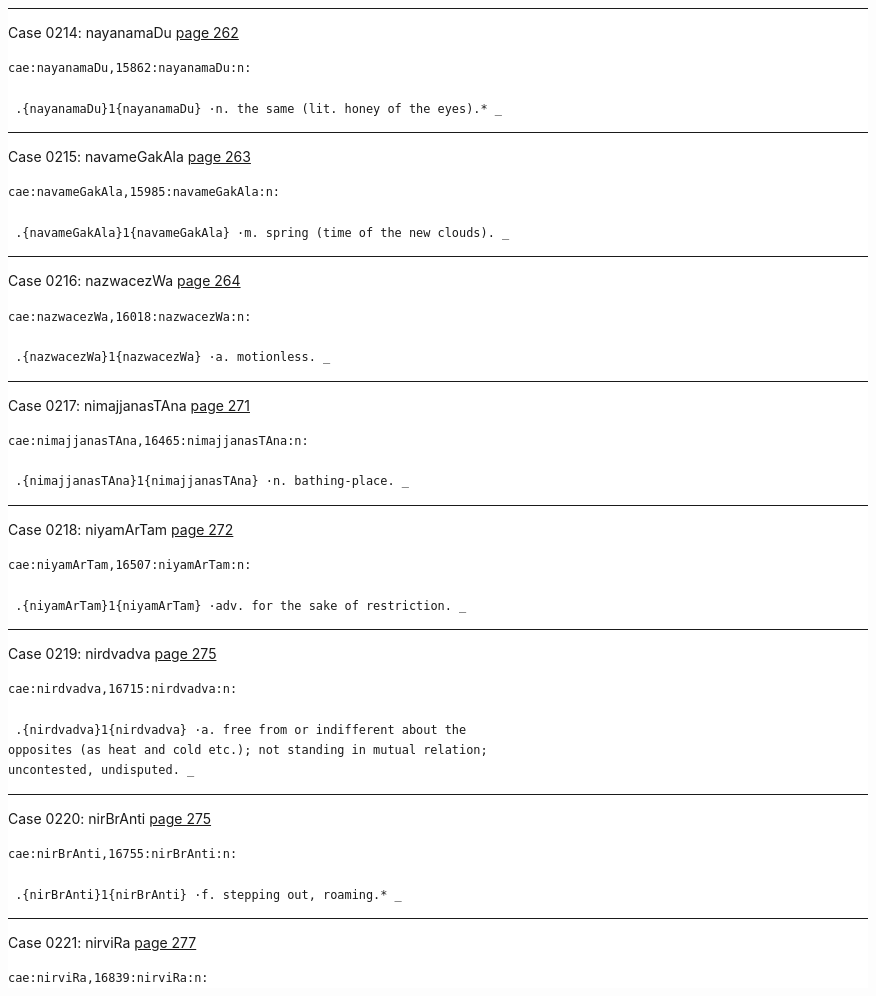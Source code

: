 ```
```
------------------------------------------
 Case 0214: nayanamaDu  [page 262](http://www.sanskrit-lexicon.uni-koeln.de/scans/awork/apidev/servepdf.php?dict=cae&page=262) 
```
cae:nayanamaDu,15862:nayanamaDu:n:

 .{nayanamaDu}1{nayanamaDu} ·n. the same (lit. honey of the eyes).* _ 
```
------------------------------------------
 Case 0215: navameGakAla  [page 263](http://www.sanskrit-lexicon.uni-koeln.de/scans/awork/apidev/servepdf.php?dict=cae&page=263) 
```
cae:navameGakAla,15985:navameGakAla:n:

 .{navameGakAla}1{navameGakAla} ·m. spring (time of the new clouds). _ 
```
------------------------------------------
 Case 0216: nazwacezWa  [page 264](http://www.sanskrit-lexicon.uni-koeln.de/scans/awork/apidev/servepdf.php?dict=cae&page=264) 
```
cae:nazwacezWa,16018:nazwacezWa:n:

 .{nazwacezWa}1{nazwacezWa} ·a. motionless. _ 
```
------------------------------------------
 Case 0217: nimajjanasTAna  [page 271](http://www.sanskrit-lexicon.uni-koeln.de/scans/awork/apidev/servepdf.php?dict=cae&page=271) 
```
cae:nimajjanasTAna,16465:nimajjanasTAna:n:

 .{nimajjanasTAna}1{nimajjanasTAna} ·n. bathing-place. _ 
```
------------------------------------------
 Case 0218: niyamArTam  [page 272](http://www.sanskrit-lexicon.uni-koeln.de/scans/awork/apidev/servepdf.php?dict=cae&page=272) 
```
cae:niyamArTam,16507:niyamArTam:n:

 .{niyamArTam}1{niyamArTam} ·adv. for the sake of restriction. _ 
```
------------------------------------------
 Case 0219: nirdvadva  [page 275](http://www.sanskrit-lexicon.uni-koeln.de/scans/awork/apidev/servepdf.php?dict=cae&page=275) 
```
cae:nirdvadva,16715:nirdvadva:n:

 .{nirdvadva}1{nirdvadva} ·a. free from or indifferent about the
opposites (as heat and cold etc.); not standing in mutual relation;
uncontested, undisputed. _ 
```
------------------------------------------
 Case 0220: nirBrAnti  [page 275](http://www.sanskrit-lexicon.uni-koeln.de/scans/awork/apidev/servepdf.php?dict=cae&page=275) 
```
cae:nirBrAnti,16755:nirBrAnti:n:

 .{nirBrAnti}1{nirBrAnti} ·f. stepping out, roaming.* _ 
```
------------------------------------------
 Case 0221: nirviRa  [page 277](http://www.sanskrit-lexicon.uni-koeln.de/scans/awork/apidev/servepdf.php?dict=cae&page=277) 
```
cae:nirviRa,16839:nirviRa:n:
```